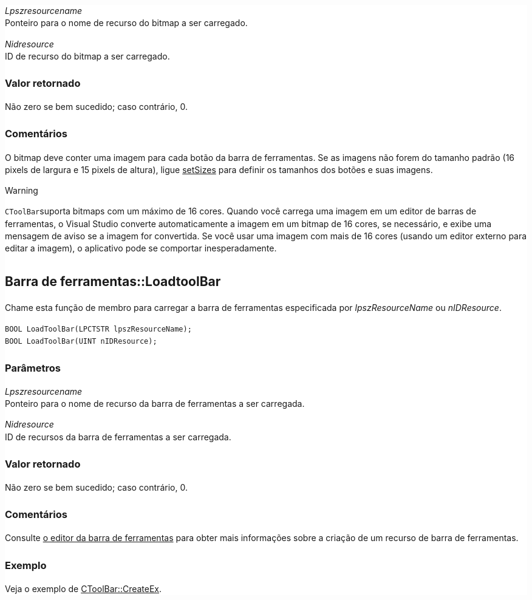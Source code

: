 *Lpszresourcename*<br/>
Ponteiro para o nome de recurso do bitmap a ser carregado.

*Nidresource*<br/>
ID de recurso do bitmap a ser carregado.

### <a name="return-value"></a>Valor retornado

Não zero se bem sucedido; caso contrário, 0.

### <a name="remarks"></a>Comentários

O bitmap deve conter uma imagem para cada botão da barra de ferramentas. Se as imagens não forem do tamanho padrão (16 pixels de largura e 15 pixels de altura), ligue [setSizes](#setsizes) para definir os tamanhos dos botões e suas imagens.

> [!WARNING]
> `CToolBar`suporta bitmaps com um máximo de 16 cores. Quando você carrega uma imagem em um editor de barras de ferramentas, o Visual Studio converte automaticamente a imagem em um bitmap de 16 cores, se necessário, e exibe uma mensagem de aviso se a imagem for convertida. Se você usar uma imagem com mais de 16 cores (usando um editor externo para editar a imagem), o aplicativo pode se comportar inesperadamente.

## <a name="ctoolbarloadtoolbar"></a><a name="loadtoolbar"></a>Barra de ferramentas::LoadtoolBar

Chame esta função de membro para carregar a barra de ferramentas especificada por *lpszResourceName* ou *nIDResource*.

```
BOOL LoadToolBar(LPCTSTR lpszResourceName);
BOOL LoadToolBar(UINT nIDResource);
```

### <a name="parameters"></a>Parâmetros

*Lpszresourcename*<br/>
Ponteiro para o nome de recurso da barra de ferramentas a ser carregada.

*Nidresource*<br/>
ID de recursos da barra de ferramentas a ser carregada.

### <a name="return-value"></a>Valor retornado

Não zero se bem sucedido; caso contrário, 0.

### <a name="remarks"></a>Comentários

Consulte [o editor da barra de ferramentas](../../windows/toolbar-editor.md) para obter mais informações sobre a criação de um recurso de barra de ferramentas.

### <a name="example"></a>Exemplo

  Veja o exemplo de [CToolBar::CreateEx](#createex).

